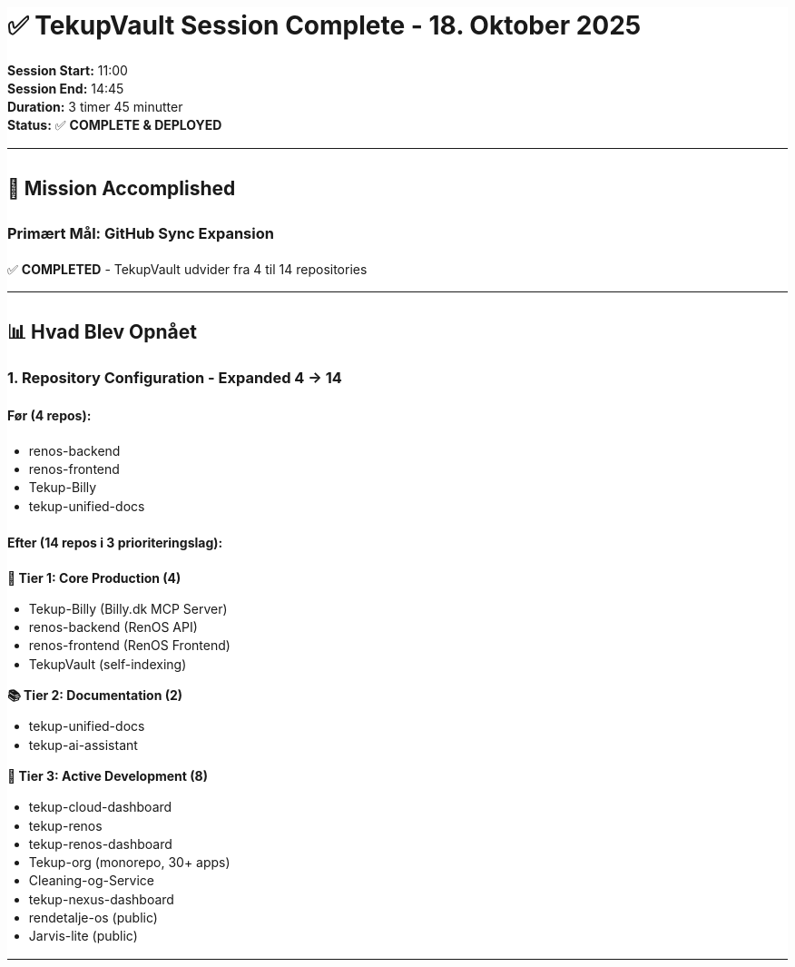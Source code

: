 ﻿# ✅ TekupVault Session Complete - 18. Oktober 2025

**Session Start:** 11:00  
**Session End:** 14:45  
**Duration:** 3 timer 45 minutter  
**Status:** ✅ **COMPLETE & DEPLOYED**

---

## 🎯 Mission Accomplished

### **Primært Mål: GitHub Sync Expansion**

✅ **COMPLETED** - TekupVault udvider fra 4 til 14 repositories

---

## 📊 Hvad Blev Opnået

### 1. **Repository Configuration - Expanded 4 → 14**

#### **Før (4 repos):**

- renos-backend
- renos-frontend
- Tekup-Billy
- tekup-unified-docs

#### **Efter (14 repos i 3 prioriteringslag):**

**🎯 Tier 1: Core Production (4)**

- Tekup-Billy (Billy.dk MCP Server)
- renos-backend (RenOS API)
- renos-frontend (RenOS Frontend)
- TekupVault (self-indexing)

**📚 Tier 2: Documentation (2)**

- tekup-unified-docs
- tekup-ai-assistant

**🚧 Tier 3: Active Development (8)**

- tekup-cloud-dashboard
- tekup-renos
- tekup-renos-dashboard
- Tekup-org (monorepo, 30+ apps)
- Cleaning-og-Service
- tekup-nexus-dashboard
- rendetalje-os (public)
- Jarvis-lite (public)

---
